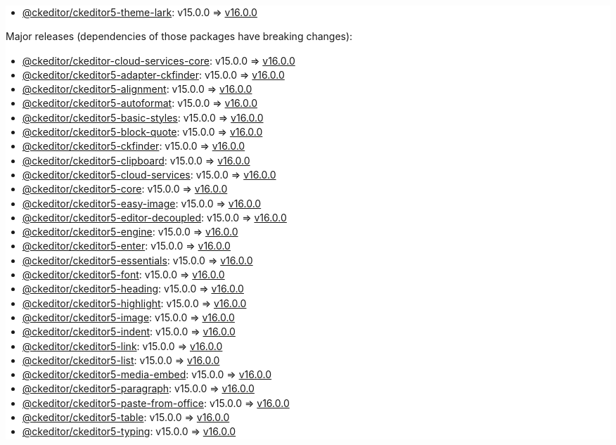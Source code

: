* [@ckeditor/ckeditor5-theme-lark](https://www.npmjs.com/package/@ckeditor/ckeditor5-theme-lark): v15.0.0 => [v16.0.0](https://github.com/ckeditor/ckeditor5-theme-lark/releases/tag/v16.0.0)

Major releases (dependencies of those packages have breaking changes):

* [@ckeditor/ckeditor-cloud-services-core](https://www.npmjs.com/package/@ckeditor/ckeditor-cloud-services-core): v15.0.0 => [v16.0.0](https://github.com/ckeditor/ckeditor-cloud-services-core/releases/tag/v16.0.0)
* [@ckeditor/ckeditor5-adapter-ckfinder](https://www.npmjs.com/package/@ckeditor/ckeditor5-adapter-ckfinder): v15.0.0 => [v16.0.0](https://github.com/ckeditor/ckeditor5-adapter-ckfinder/releases/tag/v16.0.0)
* [@ckeditor/ckeditor5-alignment](https://www.npmjs.com/package/@ckeditor/ckeditor5-alignment): v15.0.0 => [v16.0.0](https://github.com/ckeditor/ckeditor5-alignment/releases/tag/v16.0.0)
* [@ckeditor/ckeditor5-autoformat](https://www.npmjs.com/package/@ckeditor/ckeditor5-autoformat): v15.0.0 => [v16.0.0](https://github.com/ckeditor/ckeditor5-autoformat/releases/tag/v16.0.0)
* [@ckeditor/ckeditor5-basic-styles](https://www.npmjs.com/package/@ckeditor/ckeditor5-basic-styles): v15.0.0 => [v16.0.0](https://github.com/ckeditor/ckeditor5-basic-styles/releases/tag/v16.0.0)
* [@ckeditor/ckeditor5-block-quote](https://www.npmjs.com/package/@ckeditor/ckeditor5-block-quote): v15.0.0 => [v16.0.0](https://github.com/ckeditor/ckeditor5-block-quote/releases/tag/v16.0.0)
* [@ckeditor/ckeditor5-ckfinder](https://www.npmjs.com/package/@ckeditor/ckeditor5-ckfinder): v15.0.0 => [v16.0.0](https://github.com/ckeditor/ckeditor5-ckfinder/releases/tag/v16.0.0)
* [@ckeditor/ckeditor5-clipboard](https://www.npmjs.com/package/@ckeditor/ckeditor5-clipboard): v15.0.0 => [v16.0.0](https://github.com/ckeditor/ckeditor5-clipboard/releases/tag/v16.0.0)
* [@ckeditor/ckeditor5-cloud-services](https://www.npmjs.com/package/@ckeditor/ckeditor5-cloud-services): v15.0.0 => [v16.0.0](https://github.com/ckeditor/ckeditor5-cloud-services/releases/tag/v16.0.0)
* [@ckeditor/ckeditor5-core](https://www.npmjs.com/package/@ckeditor/ckeditor5-core): v15.0.0 => [v16.0.0](https://github.com/ckeditor/ckeditor5-core/releases/tag/v16.0.0)
* [@ckeditor/ckeditor5-easy-image](https://www.npmjs.com/package/@ckeditor/ckeditor5-easy-image): v15.0.0 => [v16.0.0](https://github.com/ckeditor/ckeditor5-easy-image/releases/tag/v16.0.0)
* [@ckeditor/ckeditor5-editor-decoupled](https://www.npmjs.com/package/@ckeditor/ckeditor5-editor-decoupled): v15.0.0 => [v16.0.0](https://github.com/ckeditor/ckeditor5-editor-decoupled/releases/tag/v16.0.0)
* [@ckeditor/ckeditor5-engine](https://www.npmjs.com/package/@ckeditor/ckeditor5-engine): v15.0.0 => [v16.0.0](https://github.com/ckeditor/ckeditor5-engine/releases/tag/v16.0.0)
* [@ckeditor/ckeditor5-enter](https://www.npmjs.com/package/@ckeditor/ckeditor5-enter): v15.0.0 => [v16.0.0](https://github.com/ckeditor/ckeditor5-enter/releases/tag/v16.0.0)
* [@ckeditor/ckeditor5-essentials](https://www.npmjs.com/package/@ckeditor/ckeditor5-essentials): v15.0.0 => [v16.0.0](https://github.com/ckeditor/ckeditor5-essentials/releases/tag/v16.0.0)
* [@ckeditor/ckeditor5-font](https://www.npmjs.com/package/@ckeditor/ckeditor5-font): v15.0.0 => [v16.0.0](https://github.com/ckeditor/ckeditor5-font/releases/tag/v16.0.0)
* [@ckeditor/ckeditor5-heading](https://www.npmjs.com/package/@ckeditor/ckeditor5-heading): v15.0.0 => [v16.0.0](https://github.com/ckeditor/ckeditor5-heading/releases/tag/v16.0.0)
* [@ckeditor/ckeditor5-highlight](https://www.npmjs.com/package/@ckeditor/ckeditor5-highlight): v15.0.0 => [v16.0.0](https://github.com/ckeditor/ckeditor5-highlight/releases/tag/v16.0.0)
* [@ckeditor/ckeditor5-image](https://www.npmjs.com/package/@ckeditor/ckeditor5-image): v15.0.0 => [v16.0.0](https://github.com/ckeditor/ckeditor5-image/releases/tag/v16.0.0)
* [@ckeditor/ckeditor5-indent](https://www.npmjs.com/package/@ckeditor/ckeditor5-indent): v15.0.0 => [v16.0.0](https://github.com/ckeditor/ckeditor5-indent/releases/tag/v16.0.0)
* [@ckeditor/ckeditor5-link](https://www.npmjs.com/package/@ckeditor/ckeditor5-link): v15.0.0 => [v16.0.0](https://github.com/ckeditor/ckeditor5-link/releases/tag/v16.0.0)
* [@ckeditor/ckeditor5-list](https://www.npmjs.com/package/@ckeditor/ckeditor5-list): v15.0.0 => [v16.0.0](https://github.com/ckeditor/ckeditor5-list/releases/tag/v16.0.0)
* [@ckeditor/ckeditor5-media-embed](https://www.npmjs.com/package/@ckeditor/ckeditor5-media-embed): v15.0.0 => [v16.0.0](https://github.com/ckeditor/ckeditor5-media-embed/releases/tag/v16.0.0)
* [@ckeditor/ckeditor5-paragraph](https://www.npmjs.com/package/@ckeditor/ckeditor5-paragraph): v15.0.0 => [v16.0.0](https://github.com/ckeditor/ckeditor5-paragraph/releases/tag/v16.0.0)
* [@ckeditor/ckeditor5-paste-from-office](https://www.npmjs.com/package/@ckeditor/ckeditor5-paste-from-office): v15.0.0 => [v16.0.0](https://github.com/ckeditor/ckeditor5-paste-from-office/releases/tag/v16.0.0)
* [@ckeditor/ckeditor5-table](https://www.npmjs.com/package/@ckeditor/ckeditor5-table): v15.0.0 => [v16.0.0](https://github.com/ckeditor/ckeditor5-table/releases/tag/v16.0.0)
* [@ckeditor/ckeditor5-typing](https://www.npmjs.com/package/@ckeditor/ckeditor5-typing): v15.0.0 => [v16.0.0](https://github.com/ckeditor/ckeditor5-typing/releases/tag/v16.0.0)